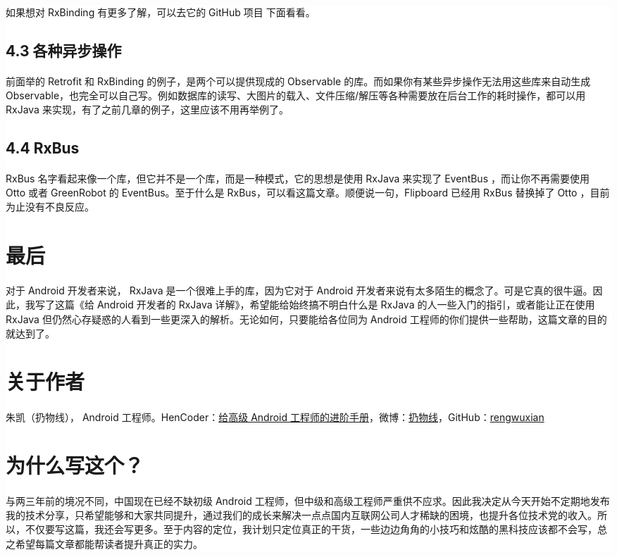 ```java
```
如果想对 RxBinding 有更多了解，可以去它的 GitHub 项目 下面看看。

## 4.3 各种异步操作

前面举的 Retrofit 和 RxBinding 的例子，是两个可以提供现成的 Observable 的库。而如果你有某些异步操作无法用这些库来自动生成 Observable，也完全可以自己写。例如数据库的读写、大图片的载入、文件压缩/解压等各种需要放在后台工作的耗时操作，都可以用 RxJava 来实现，有了之前几章的例子，这里应该不用再举例了。

## 4.4 RxBus

RxBus 名字看起来像一个库，但它并不是一个库，而是一种模式，它的思想是使用 RxJava 来实现了 EventBus ，而让你不再需要使用 Otto 或者 GreenRobot 的 EventBus。至于什么是 RxBus，可以看这篇文章。顺便说一句，Flipboard 已经用 RxBus 替换掉了 Otto ，目前为止没有不良反应。

# 最后

对于 Android 开发者来说， RxJava 是一个很难上手的库，因为它对于 Android 开发者来说有太多陌生的概念了。可是它真的很牛逼。因此，我写了这篇《给 Android 开发者的 RxJava 详解》，希望能给始终搞不明白什么是 RxJava 的人一些入门的指引，或者能让正在使用 RxJava 但仍然心存疑惑的人看到一些更深入的解析。无论如何，只要能给各位同为 Android 工程师的你们提供一些帮助，这篇文章的目的就达到了。

# 关于作者

朱凯（扔物线）， Android 工程师。HenCoder：[给高级 Android 工程师的进阶手册](http://hencoder.com/)，微博：[扔物线](http://weibo.com/rengwuxian)，GitHub：[rengwuxian](https://github.com/rengwuxian)

# 为什么写这个？

与两三年前的境况不同，中国现在已经不缺初级 Android 工程师，但中级和高级工程师严重供不应求。因此我决定从今天开始不定期地发布我的技术分享，只希望能够和大家共同提升，通过我们的成长来解决一点点国内互联网公司人才稀缺的困境，也提升各位技术党的收入。所以，不仅要写这篇，我还会写更多。至于内容的定位，我计划只定位真正的干货，一些边边角角的小技巧和炫酷的黑科技应该都不会写，总之希望每篇文章都能帮读者提升真正的实力。